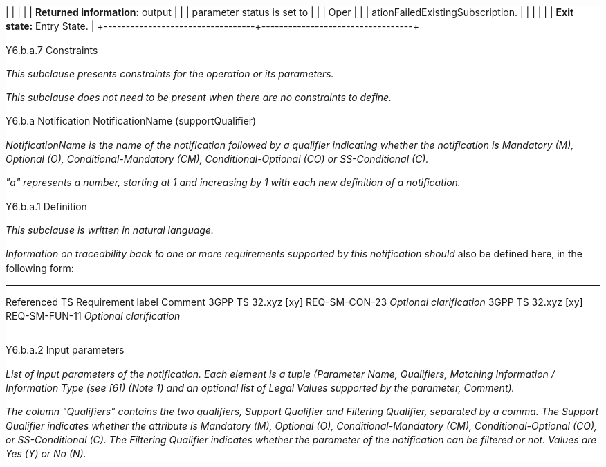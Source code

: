 |                                  |                                  |
|                                  | **Returned information:** output |
|                                  | parameter status is set to       |
|                                  | Oper                             |
|                                  | ationFailedExistingSubscription. |
|                                  |                                  |
|                                  | **Exit state:** Entry State.     |
+----------------------------------+----------------------------------+

Y6.b.a.7 Constraints

*This subclause presents constraints for the operation or its
parameters.*

*This subclause does not need to be present when there are no
constraints to define.*

Y6.b.a Notification NotificationName (supportQualifier)

*NotificationName is the name of the notification followed by a
qualifier indicating whether the notification is Mandatory (M), Optional
(O), Conditional-Mandatory (CM), Conditional-Optional (CO) or
SS-Conditional (C).*

*\"a\" represents a number, starting at 1 and increasing by 1 with each
new definition of a notification.*

Y6.b.a.1 Definition

*This subclause is written in natural language.*

*Information on traceability back to one or more requirements supported
by this notification should* also be defined here, in the following
form:

  ----------------------- ------------------- --------------------------
  Referenced TS           Requirement label   Comment
  3GPP TS 32.xyz \[xy\]   REQ-SM-CON-23       *Optional clarification*
  3GPP TS 32.xyz \[xy\]   REQ-SM-FUN-11       *Optional clarification*
  ----------------------- ------------------- --------------------------

Y6.b.a.2 Input parameters

*List of input parameters of the notification. Each element is a tuple
(Parameter Name, Qualifiers, Matching Information / Information Type
(see \[6\]) (Note 1) and an optional list of Legal Values supported by
the parameter, Comment).*

*The column \"Qualifiers\" contains the two qualifiers, Support
Qualifier and Filtering Qualifier, separated by a comma. The Support
Qualifier indicates whether the attribute is Mandatory (M), Optional
(O), Conditional-Mandatory (CM), Conditional-Optional (CO), or
SS-Conditional (C). The Filtering Qualifier indicates whether the
parameter of the notification can be filtered or not. Values are Yes (Y)
or No (N).*

